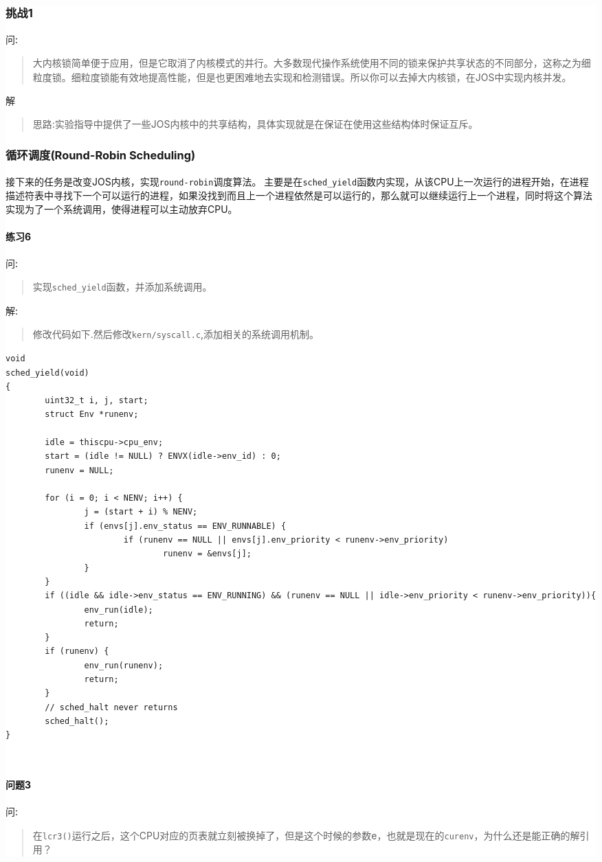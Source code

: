 ### 挑战1
问:
> 大内核锁简单便于应用，但是它取消了内核模式的并行。大多数现代操作系统使用不同的锁来保护共享状态的不同部分，这称之为细粒度锁。细粒度锁能有效地提高性能，但是也更困难地去实现和检测错误。所以你可以去掉大内核锁，在JOS中实现内核并发。

解
> 思路:实验指导中提供了一些JOS内核中的共享结构，具体实现就是在保证在使用这些结构体时保证互斥。
　　
### 循环调度(Round-Robin Scheduling)
接下来的任务是改变JOS内核，实现`round-robin`调度算法。
主要是在`sched_yield`函数内实现，从该CPU上一次运行的进程开始，在进程描述符表中寻找下一个可以运行的进程，如果没找到而且上一个进程依然是可以运行的，那么就可以继续运行上一个进程，同时将这个算法实现为了一个系统调用，使得进程可以主动放弃CPU。

#### 练习6
问:
> 实现`sched_yield`函数，并添加系统调用。

解:
> 修改代码如下.然后修改`kern/syscall.c`,添加相关的系统调用机制。
```
void
sched_yield(void)
{
        uint32_t i, j, start;
        struct Env *runenv;

        idle = thiscpu->cpu_env;
        start = (idle != NULL) ? ENVX(idle->env_id) : 0;
        runenv = NULL;

        for (i = 0; i < NENV; i++) {
                j = (start + i) % NENV;
                if (envs[j].env_status == ENV_RUNNABLE) {
                        if (runenv == NULL || envs[j].env_priority < runenv->env_priority)
                                runenv = &envs[j];
                }
        }
        if ((idle && idle->env_status == ENV_RUNNING) && (runenv == NULL || idle->env_priority < runenv->env_priority)){
                env_run(idle);
                return;
        }
        if (runenv) {
                env_run(runenv);
                return;
        }
        // sched_halt never returns
        sched_halt();
}
```
　　
#### 问题3
问:
> 在`lcr3()`运行之后，这个CPU对应的页表就立刻被换掉了，但是这个时候的参数e，也就是现在的`curenv`，为什么还是能正确的解引用？
